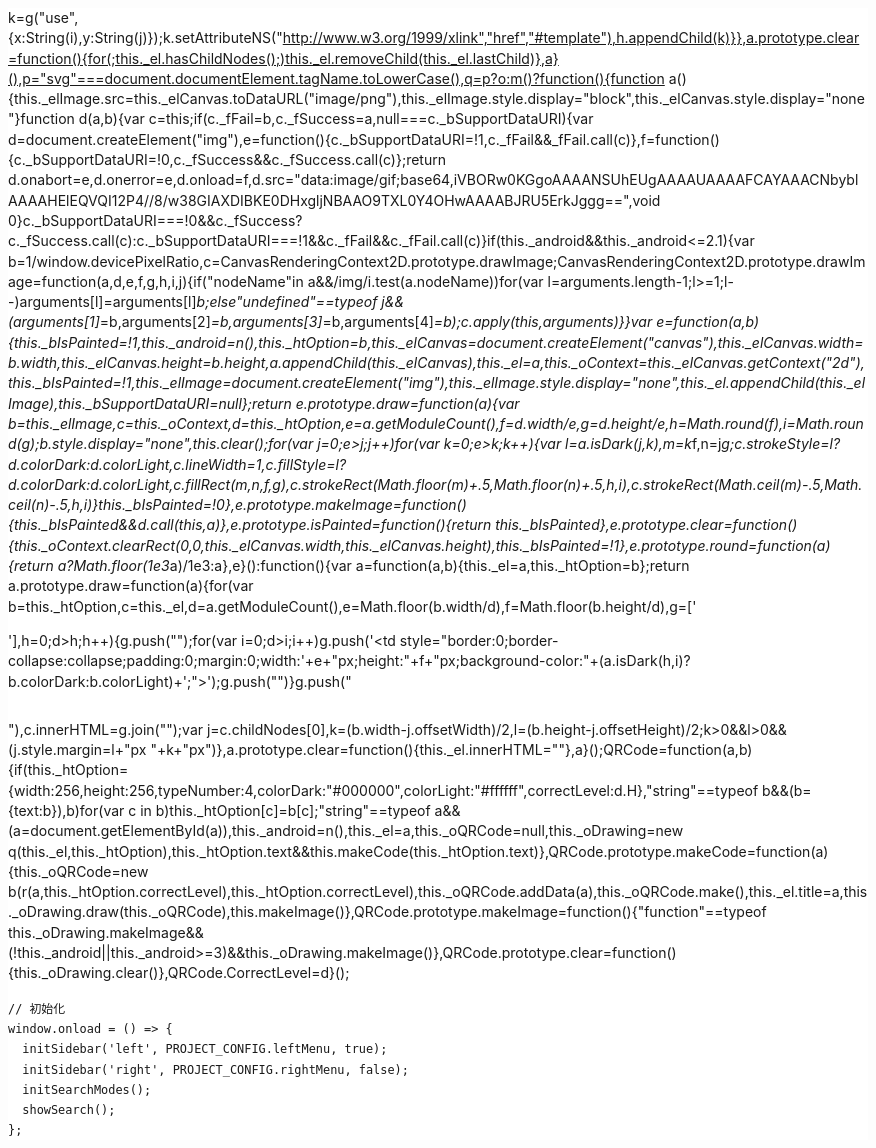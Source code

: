 k=g("use",{x:String(i),y:String(j)});k.setAttributeNS("http://www.w3.org/1999/xlink","href","#template"),h.appendChild(k)}},a.prototype.clear=function(){for(;this._el.hasChildNodes();)this._el.removeChild(this._el.lastChild)},a}(),p="svg"===document.documentElement.tagName.toLowerCase(),q=p?o:m()?function(){function a(){this._elImage.src=this._elCanvas.toDataURL("image/png"),this._elImage.style.display="block",this._elCanvas.style.display="none"}function d(a,b){var c=this;if(c._fFail=b,c._fSuccess=a,null===c._bSupportDataURI){var d=document.createElement("img"),e=function(){c._bSupportDataURI=!1,c._fFail&&_fFail.call(c)},f=function(){c._bSupportDataURI=!0,c._fSuccess&&c._fSuccess.call(c)};return d.onabort=e,d.onerror=e,d.onload=f,d.src="data:image/gif;base64,iVBORw0KGgoAAAANSUhEUgAAAAUAAAAFCAYAAACNbyblAAAAHElEQVQI12P4//8/w38GIAXDIBKE0DHxgljNBAAO9TXL0Y4OHwAAAABJRU5ErkJggg==",void 0}c._bSupportDataURI===!0&&c._fSuccess?c._fSuccess.call(c):c._bSupportDataURI===!1&&c._fFail&&c._fFail.call(c)}if(this._android&&this._android<=2.1){var b=1/window.devicePixelRatio,c=CanvasRenderingContext2D.prototype.drawImage;CanvasRenderingContext2D.prototype.drawImage=function(a,d,e,f,g,h,i,j){if("nodeName"in a&&/img/i.test(a.nodeName))for(var l=arguments.length-1;l>=1;l--)arguments[l]=arguments[l]*b;else"undefined"==typeof j&&(arguments[1]*=b,arguments[2]*=b,arguments[3]*=b,arguments[4]*=b);c.apply(this,arguments)}}var e=function(a,b){this._bIsPainted=!1,this._android=n(),this._htOption=b,this._elCanvas=document.createElement("canvas"),this._elCanvas.width=b.width,this._elCanvas.height=b.height,a.appendChild(this._elCanvas),this._el=a,this._oContext=this._elCanvas.getContext("2d"),this._bIsPainted=!1,this._elImage=document.createElement("img"),this._elImage.style.display="none",this._el.appendChild(this._elImage),this._bSupportDataURI=null};return e.prototype.draw=function(a){var b=this._elImage,c=this._oContext,d=this._htOption,e=a.getModuleCount(),f=d.width/e,g=d.height/e,h=Math.round(f),i=Math.round(g);b.style.display="none",this.clear();for(var j=0;e>j;j++)for(var k=0;e>k;k++){var l=a.isDark(j,k),m=k*f,n=j*g;c.strokeStyle=l?d.colorDark:d.colorLight,c.lineWidth=1,c.fillStyle=l?d.colorDark:d.colorLight,c.fillRect(m,n,f,g),c.strokeRect(Math.floor(m)+.5,Math.floor(n)+.5,h,i),c.strokeRect(Math.ceil(m)-.5,Math.ceil(n)-.5,h,i)}this._bIsPainted=!0},e.prototype.makeImage=function(){this._bIsPainted&&d.call(this,a)},e.prototype.isPainted=function(){return this._bIsPainted},e.prototype.clear=function(){this._oContext.clearRect(0,0,this._elCanvas.width,this._elCanvas.height),this._bIsPainted=!1},e.prototype.round=function(a){return a?Math.floor(1e3*a)/1e3:a},e}():function(){var a=function(a,b){this._el=a,this._htOption=b};return a.prototype.draw=function(a){for(var b=this._htOption,c=this._el,d=a.getModuleCount(),e=Math.floor(b.width/d),f=Math.floor(b.height/d),g=['<table style="border:0;border-collapse:collapse;">'],h=0;d>h;h++){g.push("<tr>");for(var i=0;d>i;i++)g.push('<td style="border:0;border-collapse:collapse;padding:0;margin:0;width:'+e+"px;height:"+f+"px;background-color:"+(a.isDark(h,i)?b.colorDark:b.colorLight)+';"></td>');g.push("</tr>")}g.push("</table>"),c.innerHTML=g.join("");var j=c.childNodes[0],k=(b.width-j.offsetWidth)/2,l=(b.height-j.offsetHeight)/2;k>0&&l>0&&(j.style.margin=l+"px "+k+"px")},a.prototype.clear=function(){this._el.innerHTML=""},a}();QRCode=function(a,b){if(this._htOption={width:256,height:256,typeNumber:4,colorDark:"#000000",colorLight:"#ffffff",correctLevel:d.H},"string"==typeof b&&(b={text:b}),b)for(var c in b)this._htOption[c]=b[c];"string"==typeof a&&(a=document.getElementById(a)),this._android=n(),this._el=a,this._oQRCode=null,this._oDrawing=new q(this._el,this._htOption),this._htOption.text&&this.makeCode(this._htOption.text)},QRCode.prototype.makeCode=function(a){this._oQRCode=new b(r(a,this._htOption.correctLevel),this._htOption.correctLevel),this._oQRCode.addData(a),this._oQRCode.make(),this._el.title=a,this._oDrawing.draw(this._oQRCode),this.makeImage()},QRCode.prototype.makeImage=function(){"function"==typeof this._oDrawing.makeImage&&(!this._android||this._android>=3)&&this._oDrawing.makeImage()},QRCode.prototype.clear=function(){this._oDrawing.clear()},QRCode.CorrectLevel=d}();

    // 初始化
    window.onload = () => {
      initSidebar('left', PROJECT_CONFIG.leftMenu, true);
      initSidebar('right', PROJECT_CONFIG.rightMenu, false);
      initSearchModes();
      showSearch();
    };
  </script>



</body>
</html>